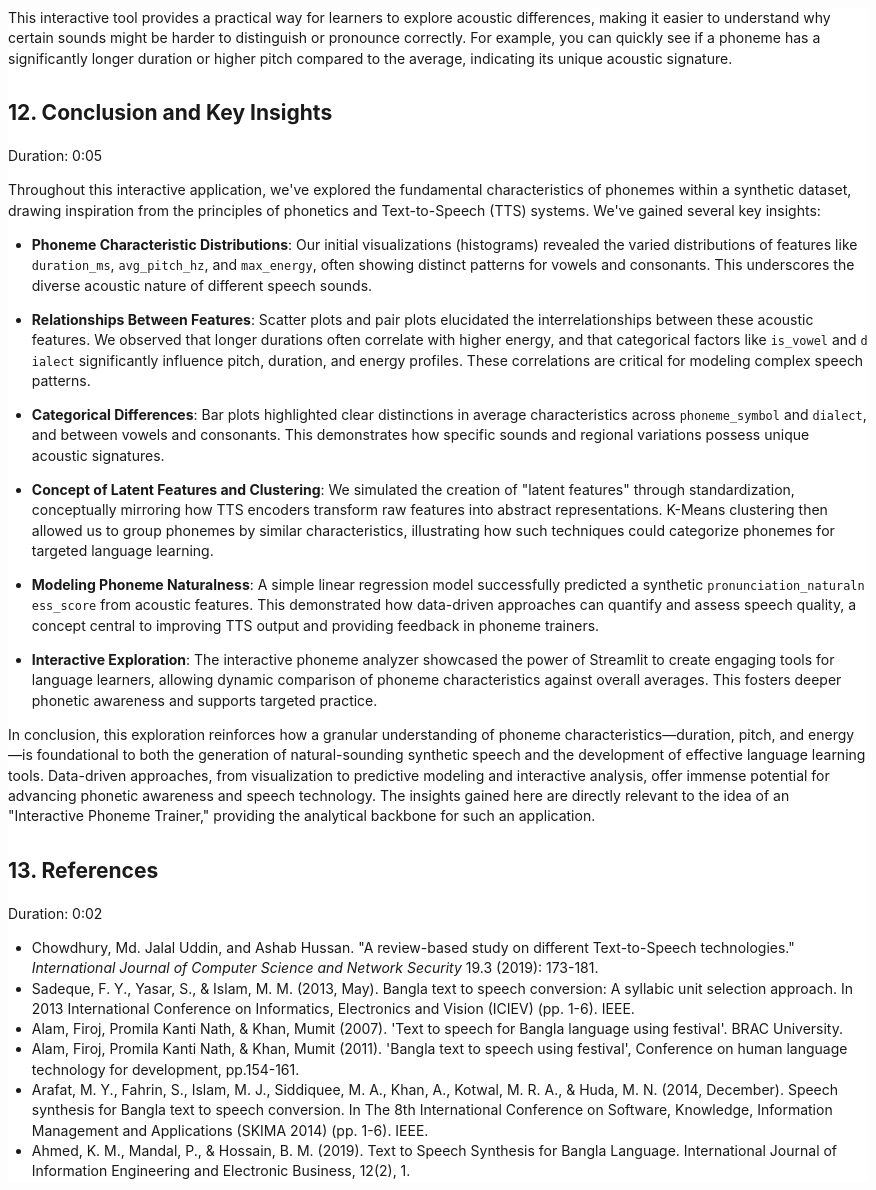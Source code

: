 This interactive tool provides a practical way for learners to explore acoustic differences, making it easier to understand why certain sounds might be harder to distinguish or pronounce correctly. For example, you can quickly see if a phoneme has a significantly longer duration or higher pitch compared to the average, indicating its unique acoustic signature.

## 12. Conclusion and Key Insights
Duration: 0:05

Throughout this interactive application, we've explored the fundamental characteristics of phonemes within a synthetic dataset, drawing inspiration from the principles of phonetics and Text-to-Speech (TTS) systems. We've gained several key insights:

*   **Phoneme Characteristic Distributions**: Our initial visualizations (histograms) revealed the varied distributions of features like `duration_ms`, `avg_pitch_hz`, and `max_energy`, often showing distinct patterns for vowels and consonants. This underscores the diverse acoustic nature of different speech sounds.

*   **Relationships Between Features**: Scatter plots and pair plots elucidated the interrelationships between these acoustic features. We observed that longer durations often correlate with higher energy, and that categorical factors like `is_vowel` and `dialect` significantly influence pitch, duration, and energy profiles. These correlations are critical for modeling complex speech patterns.

*   **Categorical Differences**: Bar plots highlighted clear distinctions in average characteristics across `phoneme_symbol` and `dialect`, and between vowels and consonants. This demonstrates how specific sounds and regional variations possess unique acoustic signatures.

*   **Concept of Latent Features and Clustering**: We simulated the creation of "latent features" through standardization, conceptually mirroring how TTS encoders transform raw features into abstract representations. K-Means clustering then allowed us to group phonemes by similar characteristics, illustrating how such techniques could categorize phonemes for targeted language learning.

*   **Modeling Phoneme Naturalness**: A simple linear regression model successfully predicted a synthetic `pronunciation_naturalness_score` from acoustic features. This demonstrated how data-driven approaches can quantify and assess speech quality, a concept central to improving TTS output and providing feedback in phoneme trainers.

*   **Interactive Exploration**: The interactive phoneme analyzer showcased the power of Streamlit to create engaging tools for language learners, allowing dynamic comparison of phoneme characteristics against overall averages. This fosters deeper phonetic awareness and supports targeted practice.

In conclusion, this exploration reinforces how a granular understanding of phoneme characteristics—duration, pitch, and energy—is foundational to both the generation of natural-sounding synthetic speech and the development of effective language learning tools. Data-driven approaches, from visualization to predictive modeling and interactive analysis, offer immense potential for advancing phonetic awareness and speech technology. The insights gained here are directly relevant to the idea of an "Interactive Phoneme Trainer," providing the analytical backbone for such an application.

## 13. References
Duration: 0:02

*   Chowdhury, Md. Jalal Uddin, and Ashab Hussan. "A review-based study on different Text-to-Speech technologies." *International Journal of Computer Science and Network Security* 19.3 (2019): 173-181.
*   Sadeque, F. Y., Yasar, S., & Islam, M. M. (2013, May). Bangla text to speech conversion: A syllabic unit selection approach. In 2013 International Conference on Informatics, Electronics and Vision (ICIEV) (pp. 1-6). IEEE.
*   Alam, Firoj, Promila Kanti Nath, & Khan, Mumit (2007). 'Text to speech for Bangla language using festival'. BRAC University.
*   Alam, Firoj, Promila Kanti Nath, & Khan, Mumit (2011). 'Bangla text to speech using festival', Conference on human language technology for development, pp.154-161.
*   Arafat, M. Y., Fahrin, S., Islam, M. J., Siddiquee, M. A., Khan, A., Kotwal, M. R. A., & Huda, M. N. (2014, December). Speech synthesis for Bangla text to speech conversion. In The 8th International Conference on Software, Knowledge, Information Management and Applications (SKIMA 2014) (pp. 1-6). IEEE.
*   Ahmed, K. M., Mandal, P., & Hossain, B. M. (2019). Text to Speech Synthesis for Bangla Language. International Journal of Information Engineering and Electronic Business, 12(2), 1.